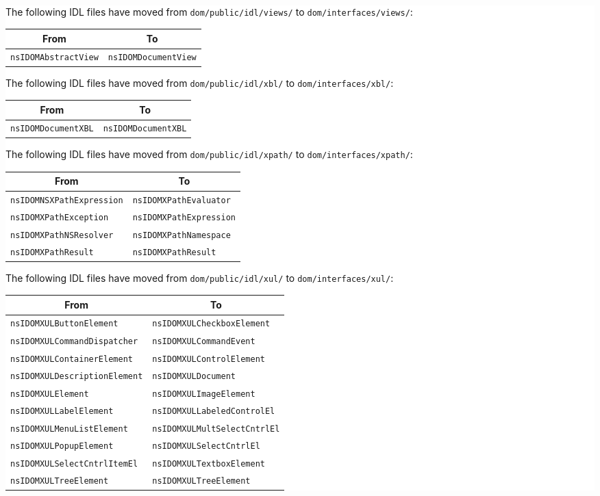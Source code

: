 The following IDL files have moved from `dom/public/idl/views/` to `dom/interfaces/views/`:

| From                 | To                   |
| -------------------- | -------------------- |
| `nsIDOMAbstractView` | `nsIDOMDocumentView` |

The following IDL files have moved from `dom/public/idl/xbl/` to `dom/interfaces/xbl/`:

| From                | To                  |
| ------------------- | ------------------- |
| `nsIDOMDocumentXBL` | `nsIDOMDocumentXBL` |

The following IDL files have moved from `dom/public/idl/xpath/` to `dom/interfaces/xpath/`:

| From                      | To                      |
| ------------------------- | ----------------------- |
| `nsIDOMNSXPathExpression` | `nsIDOMXPathEvaluator`  |
| `nsIDOMXPathException`    | `nsIDOMXPathExpression` |
| `nsIDOMXPathNSResolver`   | `nsIDOMXPathNamespace`  |
| `nsIDOMXPathResult`       | `nsIDOMXPathResult`     |

The following IDL files have moved from `dom/public/idl/xul/` to `dom/interfaces/xul/`:

| From                          | To                           |
| ----------------------------- | ---------------------------- |
| `nsIDOMXULButtonElement`      | `nsIDOMXULCheckboxElement`   |
| `nsIDOMXULCommandDispatcher`  | `nsIDOMXULCommandEvent`      |
| `nsIDOMXULContainerElement`   | `nsIDOMXULControlElement`    |
| `nsIDOMXULDescriptionElement` | `nsIDOMXULDocument`          |
| `nsIDOMXULElement`            | `nsIDOMXULImageElement`      |
| `nsIDOMXULLabelElement`       | `nsIDOMXULLabeledControlEl`  |
| `nsIDOMXULMenuListElement`    | `nsIDOMXULMultSelectCntrlEl` |
| `nsIDOMXULPopupElement`       | `nsIDOMXULSelectCntrlEl`     |
| `nsIDOMXULSelectCntrlItemEl`  | `nsIDOMXULTextboxElement`    |
| `nsIDOMXULTreeElement`        | `nsIDOMXULTreeElement`       |
